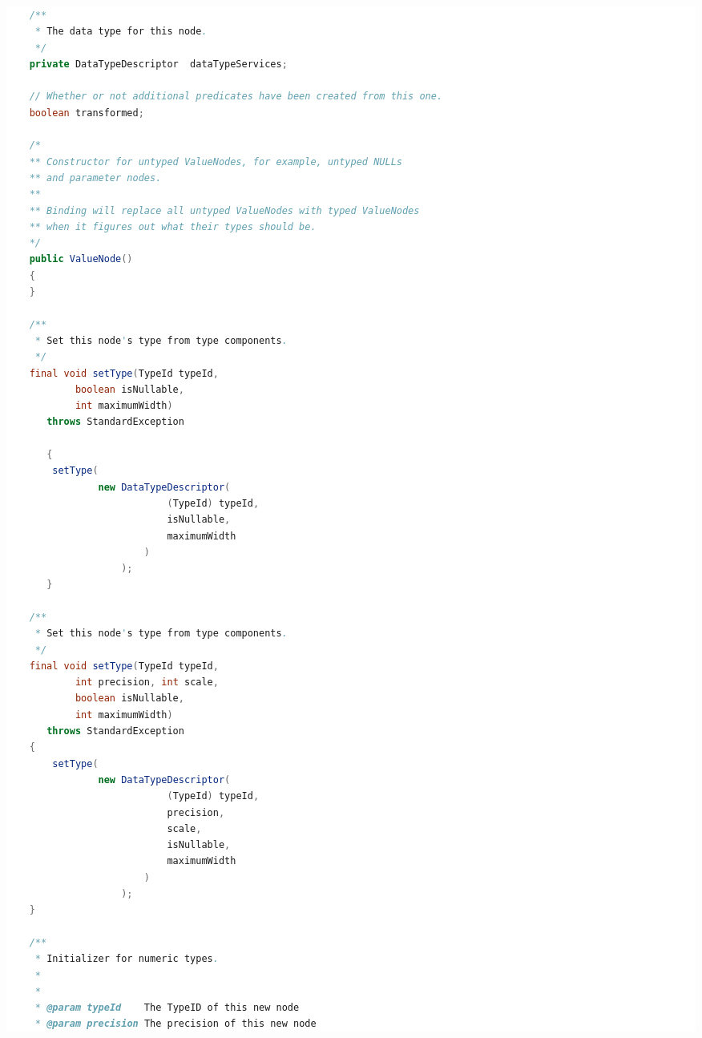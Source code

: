 ```java
    /**
     * The data type for this node.
     */
	private DataTypeDescriptor	dataTypeServices;

	// Whether or not additional predicates have been created from this one.
	boolean	transformed;

	/*
	** Constructor for untyped ValueNodes, for example, untyped NULLs
	** and parameter nodes.
	**
	** Binding will replace all untyped ValueNodes with typed ValueNodes
	** when it figures out what their types should be.
	*/
	public ValueNode()
	{
	}
    
    /**
     * Set this node's type from type components.
     */
    final void setType(TypeId typeId,
            boolean isNullable,
            int maximumWidth)
       throws StandardException
       
       {
        setType(
                new DataTypeDescriptor(
                            (TypeId) typeId,
                            isNullable,
                            maximumWidth
                        )
                    );           
       }

    /**
     * Set this node's type from type components.
     */
    final void setType(TypeId typeId,
            int precision, int scale,
            boolean isNullable,
            int maximumWidth)
       throws StandardException
    {
        setType(
                new DataTypeDescriptor(
                            (TypeId) typeId,
                            precision,
                            scale,
                            isNullable,
                            maximumWidth
                        )
                    );   
    }

	/**
	 * Initializer for numeric types.
	 * 
	 *
	 * @param typeId	The TypeID of this new node
	 * @param precision	The precision of this new node
```